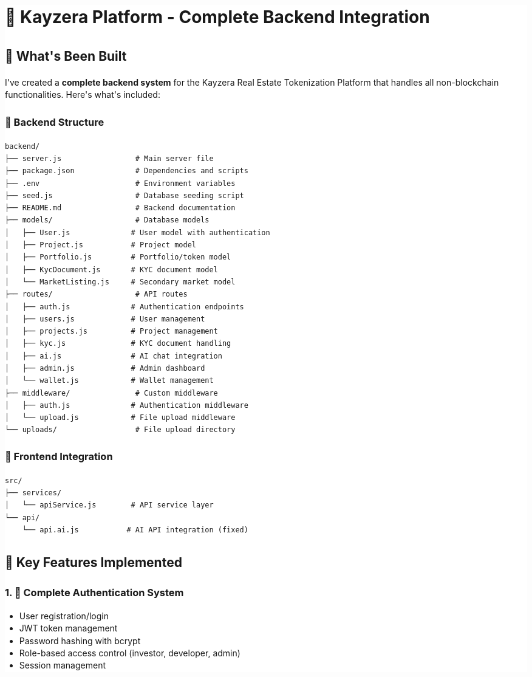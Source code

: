 # 🎉 Kayzera Platform - Complete Backend Integration

## 🚀 What's Been Built

I've created a **complete backend system** for the Kayzera Real Estate Tokenization Platform that handles all non-blockchain functionalities. Here's what's included:

### 📁 Backend Structure
```
backend/
├── server.js                 # Main server file
├── package.json              # Dependencies and scripts
├── .env                      # Environment variables
├── seed.js                   # Database seeding script
├── README.md                 # Backend documentation
├── models/                   # Database models
│   ├── User.js              # User model with authentication
│   ├── Project.js           # Project model
│   ├── Portfolio.js         # Portfolio/token model
│   ├── KycDocument.js       # KYC document model
│   └── MarketListing.js     # Secondary market model
├── routes/                   # API routes
│   ├── auth.js              # Authentication endpoints
│   ├── users.js             # User management
│   ├── projects.js          # Project management
│   ├── kyc.js               # KYC document handling
│   ├── ai.js                # AI chat integration
│   ├── admin.js             # Admin dashboard
│   └── wallet.js            # Wallet management
├── middleware/               # Custom middleware
│   ├── auth.js              # Authentication middleware
│   └── upload.js            # File upload middleware
└── uploads/                  # File upload directory
```

### 🔧 Frontend Integration
```
src/
├── services/
│   └── apiService.js        # API service layer
└── api/
    └── api.ai.js           # AI API integration (fixed)
```

## 🎯 Key Features Implemented

### 1. **🔐 Complete Authentication System**
- User registration/login
- JWT token management
- Password hashing with bcrypt
- Role-based access control (investor, developer, admin)
- Session management
